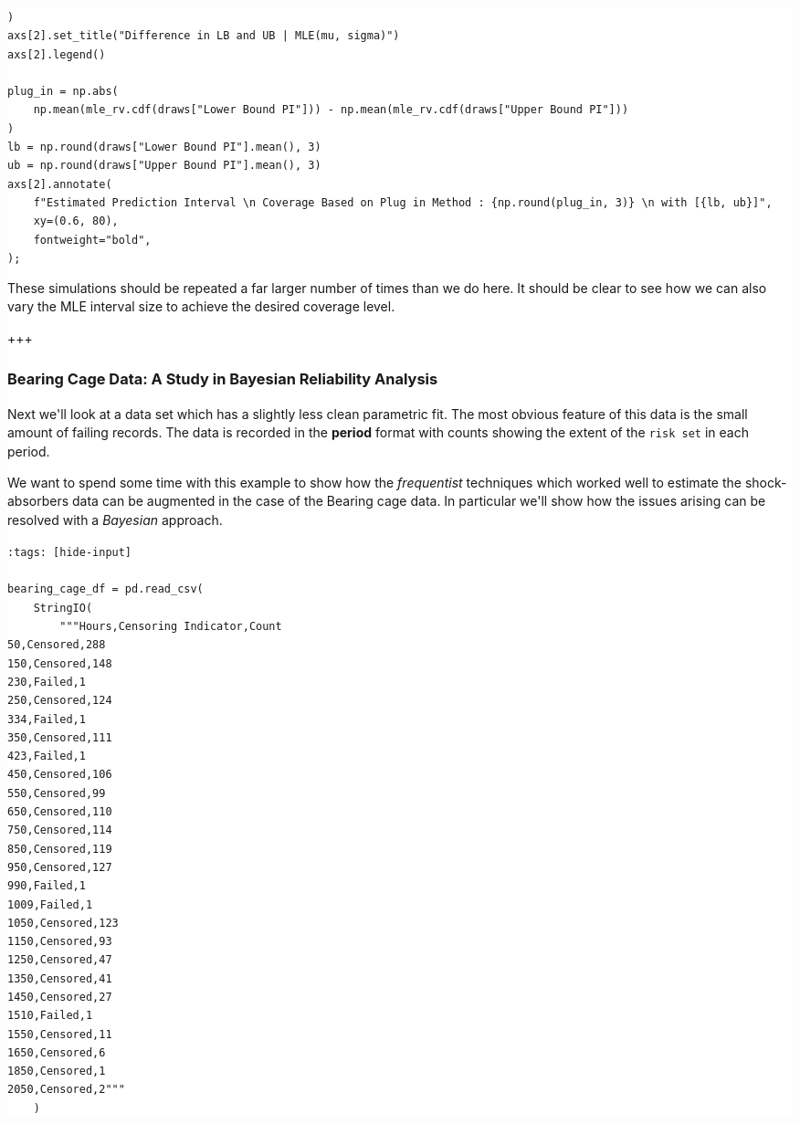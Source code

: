 ```{code-cell} ipython3
)
axs[2].set_title("Difference in LB and UB | MLE(mu, sigma)")
axs[2].legend()

plug_in = np.abs(
    np.mean(mle_rv.cdf(draws["Lower Bound PI"])) - np.mean(mle_rv.cdf(draws["Upper Bound PI"]))
)
lb = np.round(draws["Lower Bound PI"].mean(), 3)
ub = np.round(draws["Upper Bound PI"].mean(), 3)
axs[2].annotate(
    f"Estimated Prediction Interval \n Coverage Based on Plug in Method : {np.round(plug_in, 3)} \n with [{lb, ub}]",
    xy=(0.6, 80),
    fontweight="bold",
);
```

These simulations should be repeated a far larger number of times than we do here. It should be clear to see how we can also vary the MLE interval size to achieve the desired coverage level.

+++

### Bearing Cage Data: A Study in Bayesian Reliability Analysis

Next we'll look at a data set which has a slightly less clean parametric fit. The most obvious feature of this data is the small amount of failing records. The data is recorded in the **period** format with counts showing the extent of the `risk set` in each period. 

We want to spend some time with this example to show how the *frequentist* techniques which worked well to estimate the shock-absorbers data can be augmented in the case of the Bearing cage data. In particular we'll show how the issues arising can be resolved with a *Bayesian* approach.

```{code-cell} ipython3
:tags: [hide-input]

bearing_cage_df = pd.read_csv(
    StringIO(
        """Hours,Censoring Indicator,Count
50,Censored,288
150,Censored,148
230,Failed,1
250,Censored,124
334,Failed,1
350,Censored,111
423,Failed,1
450,Censored,106
550,Censored,99
650,Censored,110
750,Censored,114
850,Censored,119
950,Censored,127
990,Failed,1
1009,Failed,1
1050,Censored,123
1150,Censored,93
1250,Censored,47
1350,Censored,41
1450,Censored,27
1510,Failed,1
1550,Censored,11
1650,Censored,6
1850,Censored,1
2050,Censored,2"""
    )
```